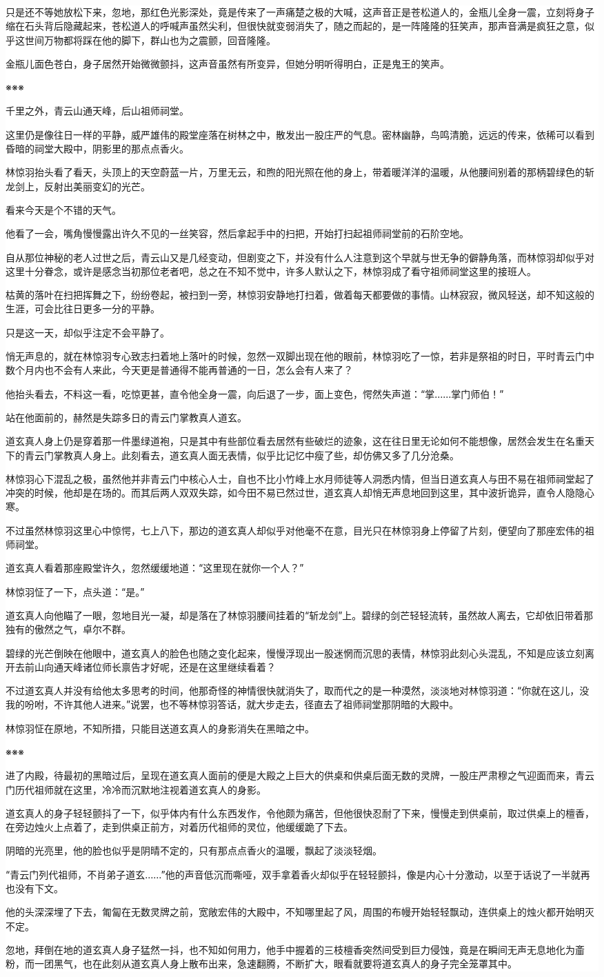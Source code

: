 只是还不等她放松下来，忽地，那红色光影深处，竟是传来了一声痛楚之极的大喊，这声音正是苍松道人的，金瓶儿全身一震，立刻将身子缩在石头背后隐藏起来，苍松道人的呼喊声虽然尖利，但很快就变弱消失了，随之而起的，是一阵隆隆的狂笑声，那声音满是疯狂之意，似乎这世间万物都将踩在他的脚下，群山也为之震颤，回音隆隆。

金瓶儿面色苍白，身子居然开始微微颤抖，这声音虽然有所变异，但她分明听得明白，正是鬼王的笑声。

※※※

千里之外，青云山通天峰，后山祖师祠堂。

这里仍是像往日一样的平静，威严雄伟的殿堂座落在树林之中，散发出一股庄严的气息。密林幽静，鸟鸣清脆，远远的传来，依稀可以看到昏暗的祠堂大殿中，阴影里的那点点香火。

林惊羽抬头看了看天，头顶上的天空蔚蓝一片，万里无云，和煦的阳光照在他的身上，带着暖洋洋的温暖，从他腰间别着的那柄碧绿色的斩龙剑上，反射出美丽变幻的光芒。

看来今天是个不错的天气。

他看了一会，嘴角慢慢露出许久不见的一丝笑容，然后拿起手中的扫把，开始打扫起祖师祠堂前的石阶空地。

自从那位神秘的老人过世之后，青云山又是几经变动，但剧变之下，并没有什么人注意到这个早就与世无争的僻静角落，而林惊羽却似乎对这里十分眷念，或许是感念当初那位老者吧，总之在不知不觉中，许多人默认之下，林惊羽成了看守祖师祠堂这里的接班人。

枯黄的落叶在扫把挥舞之下，纷纷卷起，被扫到一旁，林惊羽安静地打扫着，做着每天都要做的事情。山林寂寂，微风轻送，却不知这般的生涯，可会比往日更多一分的平静。

只是这一天，却似乎注定不会平静了。

悄无声息的，就在林惊羽专心致志扫着地上落叶的时候，忽然一双脚出现在他的眼前，林惊羽吃了一惊，若非是祭祖的时日，平时青云门中数个月内也不会有人来此，今天更是普通得不能再普通的一日，怎么会有人来了？

他抬头看去，不料这一看，吃惊更甚，直令他全身一震，向后退了一步，面上变色，愕然失声道：“掌……掌门师伯！”

站在他面前的，赫然是失踪多日的青云门掌教真人道玄。

道玄真人身上仍是穿着那一件墨绿道袍，只是其中有些部位看去居然有些破烂的迹象，这在往日里无论如何不能想像，居然会发生在名重天下的青云门掌教真人身上。此刻看去，道玄真人面无表情，似乎比记忆中瘦了些，却仿佛又多了几分沧桑。

林惊羽心下混乱之极，虽然他并非青云门中核心人士，自也不比小竹峰上水月师徒等人洞悉内情，但当日道玄真人与田不易在祖师祠堂起了冲突的时候，他却是在场的。而其后两人双双失踪，如今田不易已然过世，道玄真人却悄无声息地回到这里，其中波折诡异，直令人隐隐心寒。

不过虽然林惊羽这里心中惊愕，七上八下，那边的道玄真人却似乎对他毫不在意，目光只在林惊羽身上停留了片刻，便望向了那座宏伟的祖师祠堂。

道玄真人看着那座殿堂许久，忽然缓缓地道：“这里现在就你一个人？”

林惊羽怔了一下，点头道：“是。”

道玄真人向他瞄了一眼，忽地目光一凝，却是落在了林惊羽腰间挂着的“斩龙剑”上。碧绿的剑芒轻轻流转，虽然故人离去，它却依旧带着那独有的傲然之气，卓尔不群。

碧绿的光芒倒映在他眼中，道玄真人的脸色也随之变化起来，慢慢浮现出一股迷惘而沉思的表情，林惊羽此刻心头混乱，不知是应该立刻离开去前山向通天峰诸位师长禀告才好呢，还是在这里继续看着？

不过道玄真人并没有给他太多思考的时间，他那奇怪的神情很快就消失了，取而代之的是一种漠然，淡淡地对林惊羽道：“你就在这儿，没我的吩咐，不许其他人进来。”说罢，也不等林惊羽答话，就大步走去，径直去了祖师祠堂那阴暗的大殿中。

林惊羽怔在原地，不知所措，只能目送道玄真人的身影消失在黑暗之中。

※※※

进了内殿，待最初的黑暗过后，呈现在道玄真人面前的便是大殿之上巨大的供桌和供桌后面无数的灵牌，一股庄严肃穆之气迎面而来，青云门历代祖师就在这里，冷冷而沉默地注视着道玄真人的身影。

道玄真人的身子轻轻颤抖了一下，似乎体内有什么东西发作，令他颇为痛苦，但他很快忍耐了下来，慢慢走到供桌前，取过供桌上的檀香，在旁边烛火上点着了，走到供桌正前方，对着历代祖师的灵位，他缓缓跪了下去。

阴暗的光亮里，他的脸也似乎是阴晴不定的，只有那点点香火的温暖，飘起了淡淡轻烟。

“青云门列代祖师，不肖弟子道玄……”他的声音低沉而嘶哑，双手拿着香火却似乎在轻轻颤抖，像是内心十分激动，以至于话说了一半就再也没有下文。

他的头深深埋了下去，匍匐在无数灵牌之前，宽敞宏伟的大殿中，不知哪里起了风，周围的布幔开始轻轻飘动，连供桌上的烛火都开始明灭不定。

忽地，拜倒在地的道玄真人身子猛然一抖，也不知如何用力，他手中握着的三枝檀香突然间受到巨力侵蚀，竟是在瞬间无声无息地化为齑粉，而一团黑气，也在此刻从道玄真人身上散布出来，急速翻腾，不断扩大，眼看就要将道玄真人的身子完全笼罩其中。
